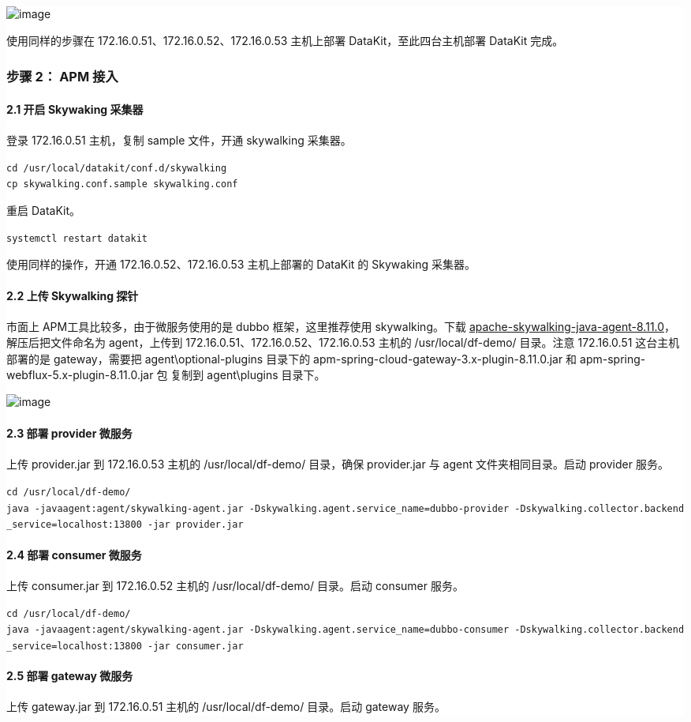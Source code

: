 ![image](../images/dubbo/05.png)

使用同样的步骤在 172.16.0.51、172.16.0.52、172.16.0.53 主机上部署 DataKit，至此四台主机部署 DataKit 完成。

### 步骤 2： APM 接入

#### 2.1 开启 Skywaking 采集器

登录 172.16.0.51 主机，复制 sample 文件，开通 skywalking 采集器。

```shell
cd /usr/local/datakit/conf.d/skywalking
cp skywalking.conf.sample skywalking.conf  
```

重启 DataKit。

```shell
systemctl restart datakit
```

使用同样的操作，开通 172.16.0.52、172.16.0.53 主机上部署的 DataKit 的 Skywaking 采集器。

#### 2.2 上传 Skywalking 探针

市面上 APM工具比较多，由于微服务使用的是 dubbo 框架，这里推荐使用 skywalking。下载 [apache-skywalking-java-agent-8.11.0](https://www.apache.org/dyn/closer.cgi/skywalking/java-agent/8.11.0/apache-skywalking-java-agent-8.11.0.tgz)，解压后把文件命名为 agent，上传到  172.16.0.51、172.16.0.52、172.16.0.53 主机的 /usr/local/df-demo/ 目录。注意 172.16.0.51 这台主机部署的是 gateway，需要把 agent\optional-plugins 目录下的 apm-spring-cloud-gateway-3.x-plugin-8.11.0.jar 和 apm-spring-webflux-5.x-plugin-8.11.0.jar 包 复制到 agent\plugins 目录下。

![image](../images/dubbo/06.png)

#### 2.3 部署 provider 微服务

上传 provider.jar 到 172.16.0.53 主机的 /usr/local/df-demo/ 目录，确保 provider.jar 与 agent 文件夹相同目录。启动 provider 服务。

```shell
cd /usr/local/df-demo/
java -javaagent:agent/skywalking-agent.jar -Dskywalking.agent.service_name=dubbo-provider -Dskywalking.collector.backend_service=localhost:13800 -jar provider.jar
```

#### 2.4 部署 consumer 微服务

上传 consumer.jar 到 172.16.0.52 主机的 /usr/local/df-demo/ 目录。启动 consumer 服务。

```shell
cd /usr/local/df-demo/
java -javaagent:agent/skywalking-agent.jar -Dskywalking.agent.service_name=dubbo-consumer -Dskywalking.collector.backend_service=localhost:13800 -jar consumer.jar
```

#### 2.5 部署 gateway 微服务

上传 gateway.jar 到 172.16.0.51 主机的 /usr/local/df-demo/ 目录。启动 gateway 服务。
